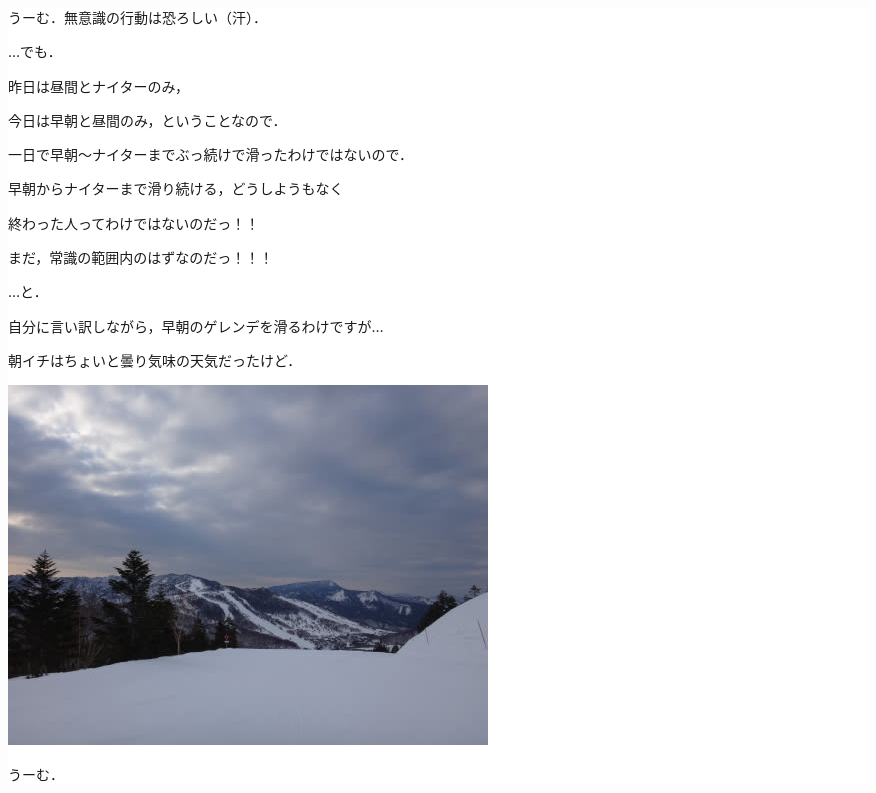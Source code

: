 

うーむ．無意識の行動は恐ろしい（汗）．





…でも．


昨日は昼間とナイターのみ，


今日は早朝と昼間のみ，ということなので．


一日で早朝～ナイターまでぶっ続けで滑ったわけではないので．


早朝からナイターまで滑り続ける，どうしようもなく


終わった人ってわけではないのだっ！！


まだ，常識の範囲内のはずなのだっ！！！





…と．


自分に言い訳しながら，早朝のゲレンデを滑るわけですが…


朝イチはちょいと曇り気味の天気だったけど．




![8882de2b68de571645d5c3d0f9458c39.jpg](images/8882de2b68de571645d5c3d0f9458c39.jpg)




うーむ．
